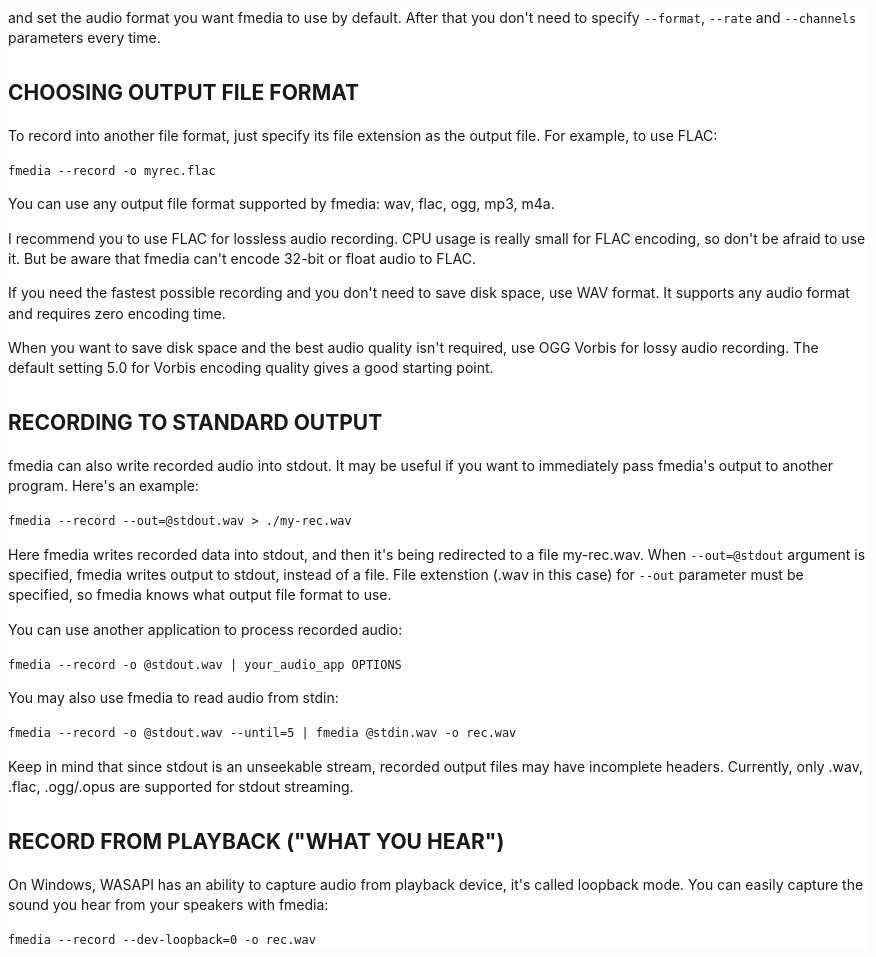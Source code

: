 and set the audio format you want fmedia to use by default.  After that you don't need to specify `--format`, `--rate` and `--channels` parameters every time.


<a name="output"></a>
## CHOOSING OUTPUT FILE FORMAT

To record into another file format, just specify its file extension as the output file.  For example, to use FLAC:

	fmedia --record -o myrec.flac

You can use any output file format supported by fmedia: wav, flac, ogg, mp3, m4a.

I recommend you to use FLAC for lossless audio recording.  CPU usage is really small for FLAC encoding, so don't be afraid to use it.  But be aware that fmedia can't encode 32-bit or float audio to FLAC.

If you need the fastest possible recording and you don't need to save disk space, use WAV format.  It supports any audio format and requires zero encoding time.

When you want to save disk space and the best audio quality isn't required, use OGG Vorbis for lossy audio recording.  The default setting 5.0 for Vorbis encoding quality gives a good starting point.


<a name="stdout"></a>
## RECORDING TO STANDARD OUTPUT

fmedia can also write recorded audio into stdout.  It may be useful if you want to immediately pass fmedia's output to another program.  Here's an example:

	fmedia --record --out=@stdout.wav > ./my-rec.wav

Here fmedia writes recorded data into stdout, and then it's being redirected to a file my-rec.wav.  When `--out=@stdout` argument is specified, fmedia writes output to stdout, instead of a file.  File extenstion (.wav in this case) for `--out` parameter must be specified, so fmedia knows what output file format to use.

You can use another application to process recorded audio:

	fmedia --record -o @stdout.wav | your_audio_app OPTIONS

You may also use fmedia to read audio from stdin:

	fmedia --record -o @stdout.wav --until=5 | fmedia @stdin.wav -o rec.wav

Keep in mind that since stdout is an unseekable stream, recorded output files may have incomplete headers.  Currently, only .wav, .flac, .ogg/.opus are supported for stdout streaming.


<a name="loopback"></a>
## RECORD FROM PLAYBACK ("WHAT YOU HEAR")

On Windows, WASAPI has an ability to capture audio from playback device, it's called loopback mode.  You can easily capture the sound you hear from your speakers with fmedia:

	fmedia --record --dev-loopback=0 -o rec.wav
